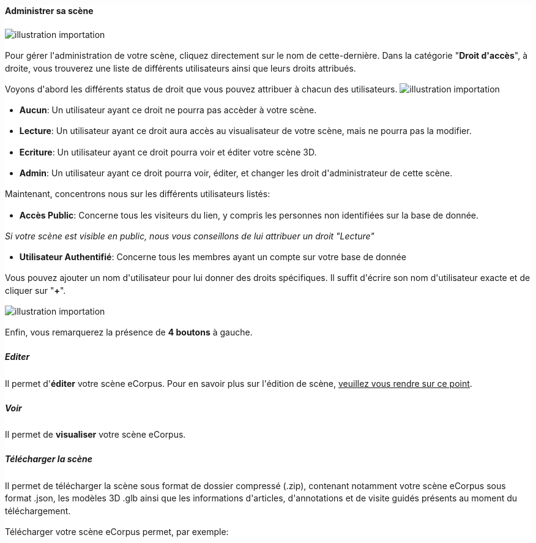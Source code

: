 
#### Administrer sa scène


<img src="/assets/img/doc/SceneCreation_05.jpg" width ="200" alt="illustration importation" />


Pour gérer l'administration de votre scène, cliquez directement sur le nom de cette-dernière. Dans la catégorie "**Droit d'accès**", à droite, vous trouverez une liste de différents utilisateurs ainsi que leurs droits attribués.

Voyons d'abord les différents status de droit que vous pouvez attribuer à chacun des utilisateurs.
<img src="/assets/img/doc/AdminSettings_01.jpg" width ="100%" alt="illustration importation" />


* **Aucun**: Un utilisateur ayant ce droit ne pourra pas accèder à votre scène.

* **Lecture**: Un utilisateur ayant ce droit aura accès au visualisateur de votre scène, mais ne pourra pas la modifier.

* **Ecriture**: Un utilisateur ayant ce droit pourra voir et éditer votre scène 3D.

* **Admin**: Un utilisateur ayant ce droit pourra voir, éditer, et changer les droit d'administrateur de cette scène.



Maintenant, concentrons nous sur les différents utilisateurs listés:

* **Accès Public**: Concerne tous les visiteurs du lien, y compris les personnes non identifiées sur la base de donnée.

_Si votre scène est visible en public, nous vous conseillons de lui attribuer un droit "Lecture"_

* **Utilisateur Authentifié**: Concerne tous les membres ayant un compte sur votre base de donnée

Vous pouvez ajouter un nom d'utilisateur pour lui donner des droits spécifiques. Il suffit d'écrire son nom d'utilisateur exacte et de cliquer sur "**+**".


<img src="/assets/img/doc/AdminSettings_03.jpg" width ="100%" alt="illustration importation" />


Enfin, vous remarquerez la présence de **4 boutons** à gauche.

##### Editer

Il permet d'**éditer** votre scène eCorpus. Pour en savoir plus sur l'édition de scène, [veuillez vous rendre sur ce point](#les-bases-pour-bien-paramètrer-sa-scène-rapidement).

##### Voir

Il permet de **visualiser** votre scène eCorpus. 

##### Télécharger la scène

Il permet de télécharger la scène sous format de dossier compressé (.zip), contenant notamment votre scène eCorpus sous format .json, les modèles 3D .glb ainsi que les informations d'articles, d'annotations et de visite guidés présents au moment du téléchargement.

Télécharger votre scène eCorpus permet, par exemple:
